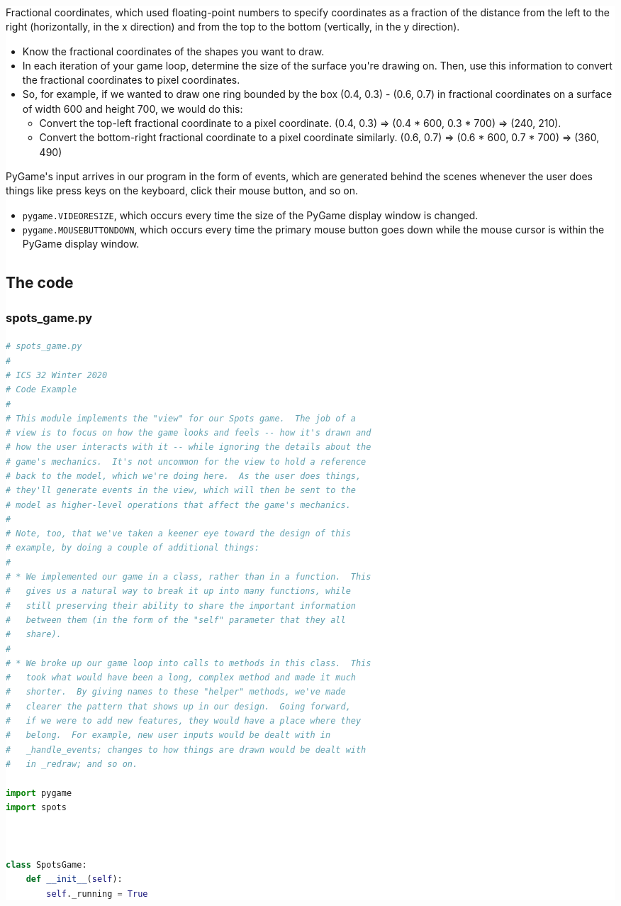 Fractional coordinates, which used floating-point numbers to specify coordinates as a fraction of the distance from the left to the right (horizontally, in the x direction) and from the top to the bottom (vertically, in the y direction).

- Know the fractional coordinates of the shapes you want to draw.
- In each iteration of your game loop, determine the size of the surface you're drawing on. Then, use this information to convert the fractional coordinates to pixel coordinates.
- So, for example, if we wanted to draw one ring bounded by the box (0.4, 0.3) - (0.6, 0.7) in fractional coordinates on a surface of width 600 and height 700, we would do this:
	- Convert the top-left fractional coordinate to a pixel coordinate. (0.4, 0.3) ⇒ (0.4 * 600, 0.3 * 700) ⇒ (240, 210).
	- Convert the bottom-right fractional coordinate to a pixel coordinate similarly. (0.6, 0.7) ⇒ (0.6 * 600, 0.7 * 700) ⇒ (360, 490)

PyGame's input arrives in our program in the form of events, which are generated behind the scenes whenever the user does things like press keys on the keyboard, click their mouse button, and so on.

- `pygame.VIDEORESIZE`, which occurs every time the size of the PyGame display window is changed.
- `pygame.MOUSEBUTTONDOWN`, which occurs every time the primary mouse button goes down while the mouse cursor is within the PyGame display window.

## The code

### spots_game.py

```Python
# spots_game.py
#
# ICS 32 Winter 2020
# Code Example
#
# This module implements the "view" for our Spots game.  The job of a
# view is to focus on how the game looks and feels -- how it's drawn and
# how the user interacts with it -- while ignoring the details about the
# game's mechanics.  It's not uncommon for the view to hold a reference
# back to the model, which we're doing here.  As the user does things,
# they'll generate events in the view, which will then be sent to the
# model as higher-level operations that affect the game's mechanics.
#
# Note, too, that we've taken a keener eye toward the design of this
# example, by doing a couple of additional things:
#
# * We implemented our game in a class, rather than in a function.  This
#   gives us a natural way to break it up into many functions, while
#   still preserving their ability to share the important information
#   between them (in the form of the "self" parameter that they all
#   share).
#
# * We broke up our game loop into calls to methods in this class.  This
#   took what would have been a long, complex method and made it much
#   shorter.  By giving names to these "helper" methods, we've made
#   clearer the pattern that shows up in our design.  Going forward,
#   if we were to add new features, they would have a place where they
#   belong.  For example, new user inputs would be dealt with in
#   _handle_events; changes to how things are drawn would be dealt with
#   in _redraw; and so on.

import pygame
import spots



class SpotsGame:
    def __init__(self):
        self._running = True
```